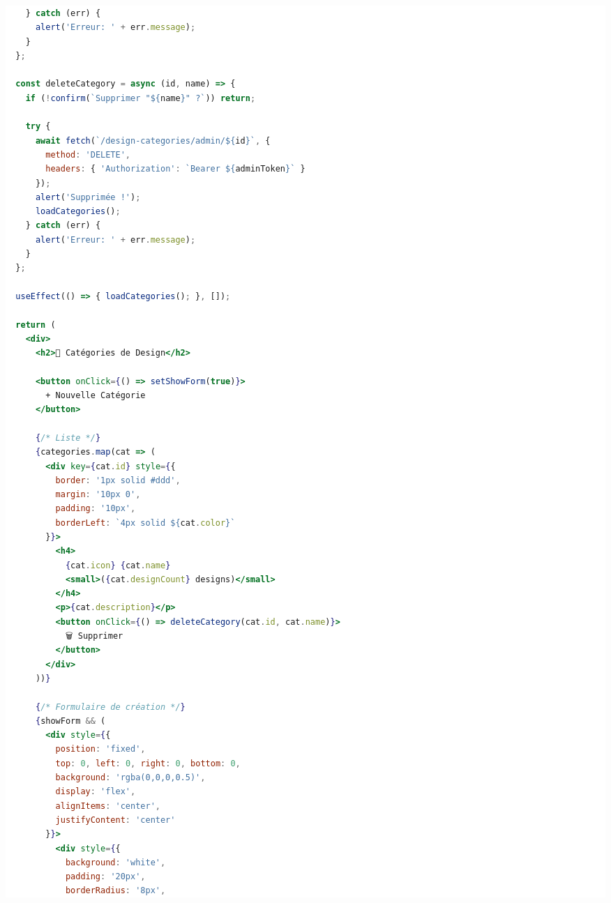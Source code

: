 ```jsx
    } catch (err) {
      alert('Erreur: ' + err.message);
    }
  };

  const deleteCategory = async (id, name) => {
    if (!confirm(`Supprimer "${name}" ?`)) return;
    
    try {
      await fetch(`/design-categories/admin/${id}`, {
        method: 'DELETE',
        headers: { 'Authorization': `Bearer ${adminToken}` }
      });
      alert('Supprimée !');
      loadCategories();
    } catch (err) {
      alert('Erreur: ' + err.message);
    }
  };

  useEffect(() => { loadCategories(); }, []);

  return (
    <div>
      <h2>🎨 Catégories de Design</h2>
      
      <button onClick={() => setShowForm(true)}>
        + Nouvelle Catégorie
      </button>

      {/* Liste */}
      {categories.map(cat => (
        <div key={cat.id} style={{ 
          border: '1px solid #ddd', 
          margin: '10px 0', 
          padding: '10px',
          borderLeft: `4px solid ${cat.color}`
        }}>
          <h4>
            {cat.icon} {cat.name} 
            <small>({cat.designCount} designs)</small>
          </h4>
          <p>{cat.description}</p>
          <button onClick={() => deleteCategory(cat.id, cat.name)}>
            🗑️ Supprimer
          </button>
        </div>
      ))}

      {/* Formulaire de création */}
      {showForm && (
        <div style={{ 
          position: 'fixed', 
          top: 0, left: 0, right: 0, bottom: 0,
          background: 'rgba(0,0,0,0.5)',
          display: 'flex',
          alignItems: 'center',
          justifyContent: 'center'
        }}>
          <div style={{ 
            background: 'white', 
            padding: '20px', 
            borderRadius: '8px',
```